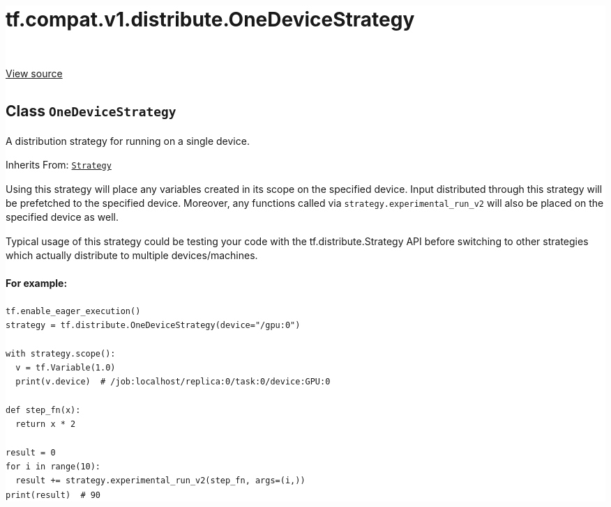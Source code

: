 <div itemscope itemtype="http://developers.google.com/ReferenceObject">
<meta itemprop="name" content="tf.compat.v1.distribute.OneDeviceStrategy" />
<meta itemprop="path" content="Stable" />
<meta itemprop="property" content="extended"/>
<meta itemprop="property" content="num_replicas_in_sync"/>
<meta itemprop="property" content="__init__"/>
<meta itemprop="property" content="experimental_distribute_dataset"/>
<meta itemprop="property" content="experimental_distribute_datasets_from_function"/>
<meta itemprop="property" content="experimental_local_results"/>
<meta itemprop="property" content="experimental_make_numpy_dataset"/>
<meta itemprop="property" content="experimental_run"/>
<meta itemprop="property" content="experimental_run_v2"/>
<meta itemprop="property" content="make_dataset_iterator"/>
<meta itemprop="property" content="make_input_fn_iterator"/>
<meta itemprop="property" content="reduce"/>
<meta itemprop="property" content="scope"/>
<meta itemprop="property" content="update_config_proto"/>
</div>

# tf.compat.v1.distribute.OneDeviceStrategy



<table class="tfo-notebook-buttons tfo-api" align="left">
</table>

<a target="_blank" href="/code/stable/tensorflow/python/distribute/one_device_strategy.py">View source</a>



## Class `OneDeviceStrategy`

A distribution strategy for running on a single device.

Inherits From: [`Strategy`](../../../../tf/compat/v1/distribute/Strategy.md)



Using this strategy will place any variables created in its scope on the
specified device. Input distributed through this strategy will be
prefetched to the specified device. Moreover, any functions called via
`strategy.experimental_run_v2` will also be placed on the specified device
as well.

Typical usage of this strategy could be testing your code with the
tf.distribute.Strategy API before switching to other strategies which
actually distribute to multiple devices/machines.

#### For example:


```
tf.enable_eager_execution()
strategy = tf.distribute.OneDeviceStrategy(device="/gpu:0")

with strategy.scope():
  v = tf.Variable(1.0)
  print(v.device)  # /job:localhost/replica:0/task:0/device:GPU:0

def step_fn(x):
  return x * 2

result = 0
for i in range(10):
  result += strategy.experimental_run_v2(step_fn, args=(i,))
print(result)  # 90
```
